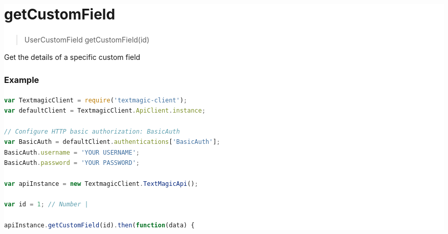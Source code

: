 <a name="getCustomField"></a>
# **getCustomField**
> UserCustomField getCustomField(id)

Get the details of a specific custom field



### Example
```javascript
var TextmagicClient = require('textmagic-client');
var defaultClient = TextmagicClient.ApiClient.instance;

// Configure HTTP basic authorization: BasicAuth
var BasicAuth = defaultClient.authentications['BasicAuth'];
BasicAuth.username = 'YOUR USERNAME';
BasicAuth.password = 'YOUR PASSWORD';

var apiInstance = new TextmagicClient.TextMagicApi();

var id = 1; // Number | 

apiInstance.getCustomField(id).then(function(data) {
